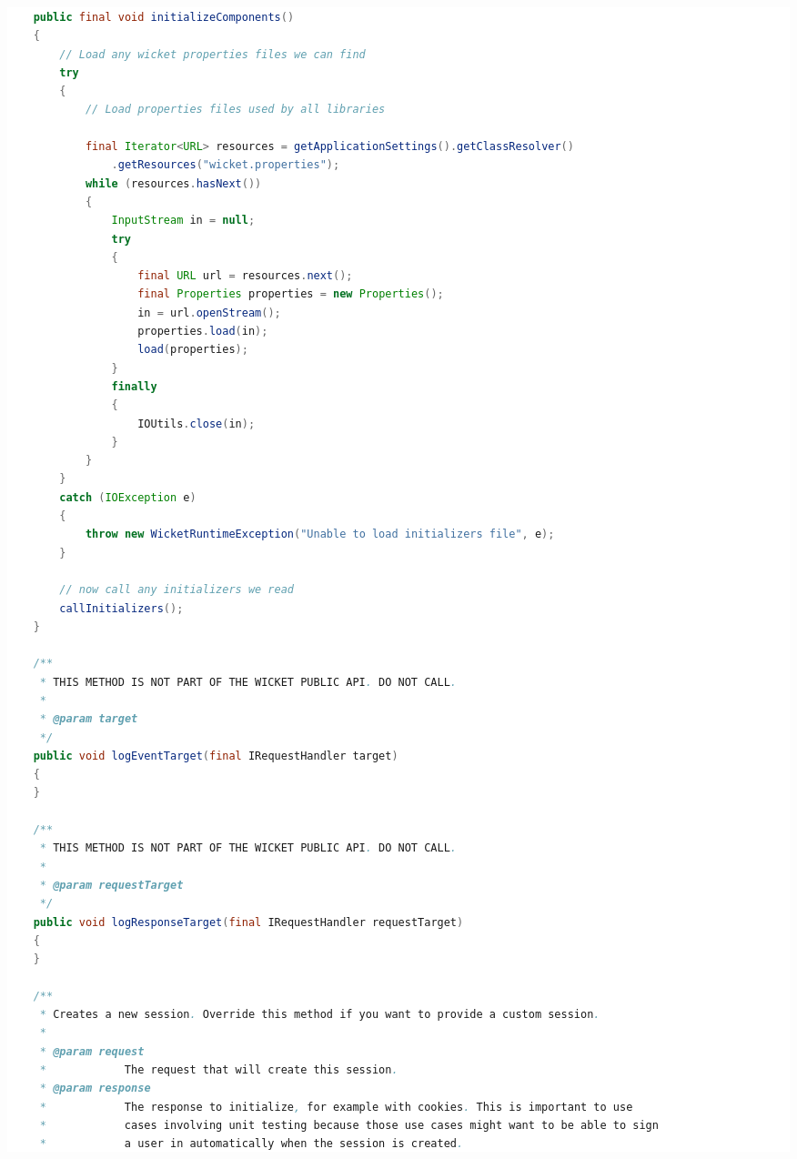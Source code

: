 ```java
	public final void initializeComponents()
	{
		// Load any wicket properties files we can find
		try
		{
			// Load properties files used by all libraries

			final Iterator<URL> resources = getApplicationSettings().getClassResolver()
				.getResources("wicket.properties");
			while (resources.hasNext())
			{
				InputStream in = null;
				try
				{
					final URL url = resources.next();
					final Properties properties = new Properties();
					in = url.openStream();
					properties.load(in);
					load(properties);
				}
				finally
				{
					IOUtils.close(in);
				}
			}
		}
		catch (IOException e)
		{
			throw new WicketRuntimeException("Unable to load initializers file", e);
		}

		// now call any initializers we read
		callInitializers();
	}

	/**
	 * THIS METHOD IS NOT PART OF THE WICKET PUBLIC API. DO NOT CALL.
	 * 
	 * @param target
	 */
	public void logEventTarget(final IRequestHandler target)
	{
	}

	/**
	 * THIS METHOD IS NOT PART OF THE WICKET PUBLIC API. DO NOT CALL.
	 * 
	 * @param requestTarget
	 */
	public void logResponseTarget(final IRequestHandler requestTarget)
	{
	}

	/**
	 * Creates a new session. Override this method if you want to provide a custom session.
	 * 
	 * @param request
	 *            The request that will create this session.
	 * @param response
	 *            The response to initialize, for example with cookies. This is important to use
	 *            cases involving unit testing because those use cases might want to be able to sign
	 *            a user in automatically when the session is created.
```